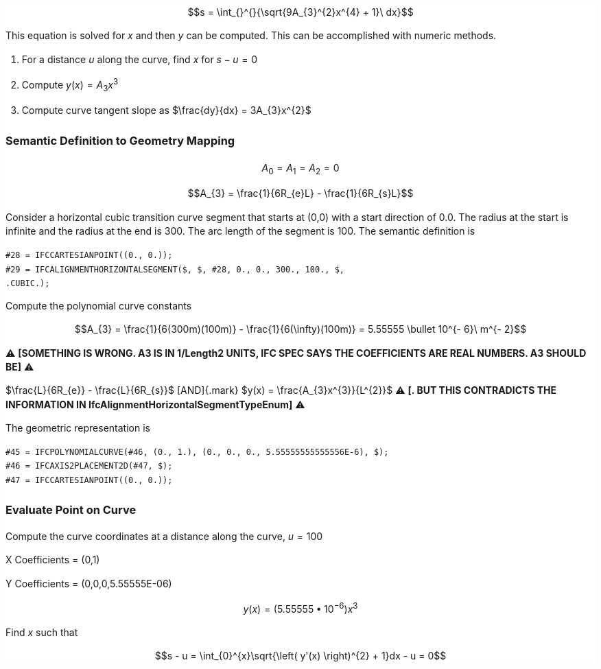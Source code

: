 $$s = \int_{}^{}{\sqrt{9A_{3}^{2}x^{4} + 1}\ dx}$$

This equation is solved for $x$ and then $y$ can be computed. This can
be accomplished with numeric methods.

1.  For a distance $u$ along the curve, find $x$ for $s - u = 0$

2.  Compute $y(x) = A_{3}x^{3}$

3.  Compute curve tangent slope as $\frac{dy}{dx} = 3A_{3}x^{2}$

### Semantic Definition to Geometry Mapping

$$A_{0} = A_{1} = A_{2} = 0$$

$$A_{3} = \frac{1}{6R_{e}L} - \frac{1}{6R_{s}L}$$

Consider a horizontal cubic transition curve segment that starts at
(0,0) with a start direction of 0.0. The radius at the start is infinite
and the radius at the end is 300. The arc length of the segment is 100.
The semantic definition is
~~~
#28 = IFCCARTESIANPOINT((0., 0.));
#29 = IFCALIGNMENTHORIZONTALSEGMENT($, $, #28, 0., 0., 300., 100., $,
.CUBIC.);
~~~

Compute the polynomial curve constants

$$A_{3} = \frac{1}{6(300m)(100m)} - \frac{1}{6(\infty)(100m)} = 5.55555 \bullet 10^{- 6}\ m^{- 2}$$

:warning: **[SOMETHING IS WRONG. A3 IS IN 1/Length2 UNITS, IFC SPEC SAYS THE
COEFFICIENTS ARE REAL NUMBERS. A3 SHOULD BE]** :warning:

$\frac{L}{6R_{e}} - \frac{L}{6R_{s}}$ [AND]{.mark}
$y(x) = \frac{A_{3}x^{3}}{L^{2}}$
:warning: **[. BUT THIS CONTRADICTS THE INFORMATION
IN IfcAlignmentHorizontalSegmentTypeEnum]** :warning:

The geometric representation is

~~~
#45 = IFCPOLYNOMIALCURVE(#46, (0., 1.), (0., 0., 0., 5.55555555555556E-6), $);
#46 = IFCAXIS2PLACEMENT2D(#47, $);
#47 = IFCCARTESIANPOINT((0., 0.));
~~~

### Evaluate Point on Curve

Compute the curve coordinates at a distance along the curve, $u = 100$

X Coefficients = (0,1)

Y Coefficients = (0,0,0,5.55555E-06)

$$y(x) = \left( 5.55555 \bullet 10^{- 6} \right)x^{3}$$

Find $x$ such that

$$s - u = \int_{0}^{x}\sqrt{\left( y'(x) \right)^{2} + 1}dx - u = 0$$

